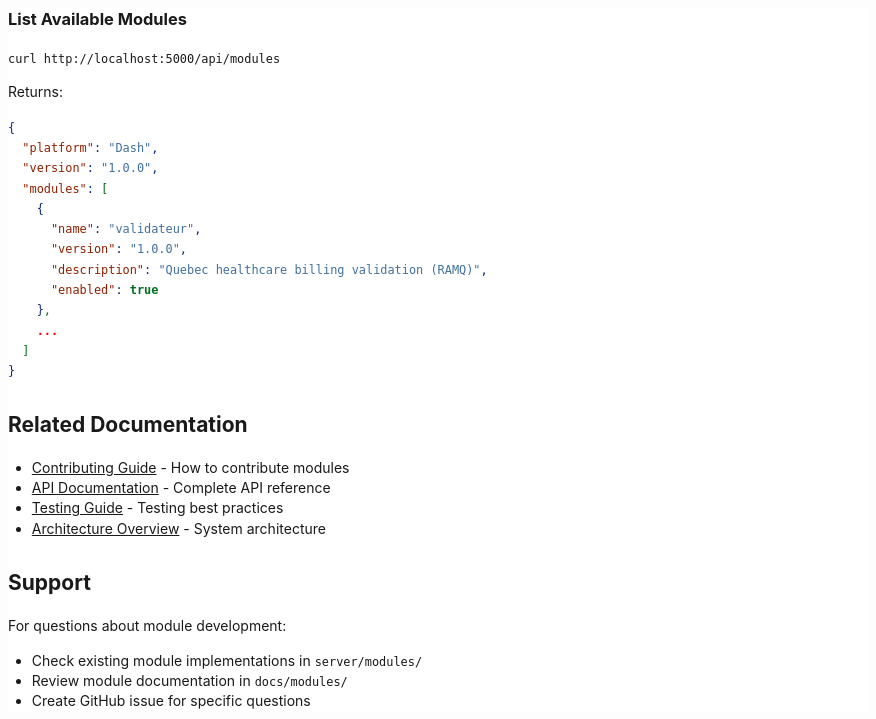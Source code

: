 ### List Available Modules

```bash
curl http://localhost:5000/api/modules
```

Returns:
```json
{
  "platform": "Dash",
  "version": "1.0.0",
  "modules": [
    {
      "name": "validateur",
      "version": "1.0.0",
      "description": "Quebec healthcare billing validation (RAMQ)",
      "enabled": true
    },
    ...
  ]
}
```

## Related Documentation

- [Contributing Guide](../../CONTRIBUTING.md) - How to contribute modules
- [API Documentation](../guides/API.md) - Complete API reference
- [Testing Guide](../guides/TESTING.md) - Testing best practices
- [Architecture Overview](../architecture/README.md) - System architecture

## Support

For questions about module development:
- Check existing module implementations in `server/modules/`
- Review module documentation in `docs/modules/`
- Create GitHub issue for specific questions
